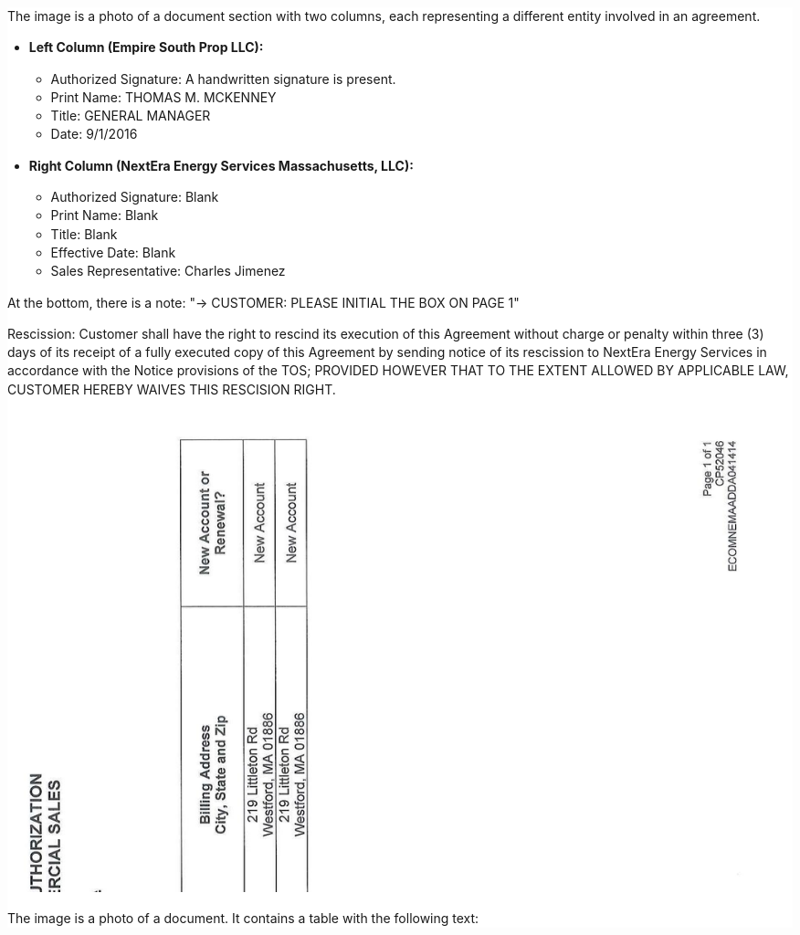 The image is a photo of a document section with two columns, each representing a different entity involved in an agreement.

- **Left Column (Empire South Prop LLC):**
  - Authorized Signature: A handwritten signature is present.
  - Print Name: THOMAS M. MCKENNEY
  - Title: GENERAL MANAGER
  - Date: 9/1/2016

- **Right Column (NextEra Energy Services Massachusetts, LLC):**
  - Authorized Signature: Blank
  - Print Name: Blank
  - Title: Blank
  - Effective Date: Blank
  - Sales Representative: Charles Jimenez

At the bottom, there is a note: "→ CUSTOMER: PLEASE INITIAL THE BOX ON PAGE 1"

Rescission: Customer shall have the right to rescind its execution of this Agreement without charge or penalty within three (3) days of its receipt of a fully executed copy of this Agreement by sending notice of its rescission to NextEra Energy Services in accordance with the Notice provisions of the TOS; PROVIDED HOWEVER THAT TO THE EXTENT ALLOWED BY APPLICABLE LAW, CUSTOMER HEREBY WAIVES THIS RESCISION RIGHT.

![](images/img-1.jpeg)

The image is a photo of a document. It contains a table with the following text:
